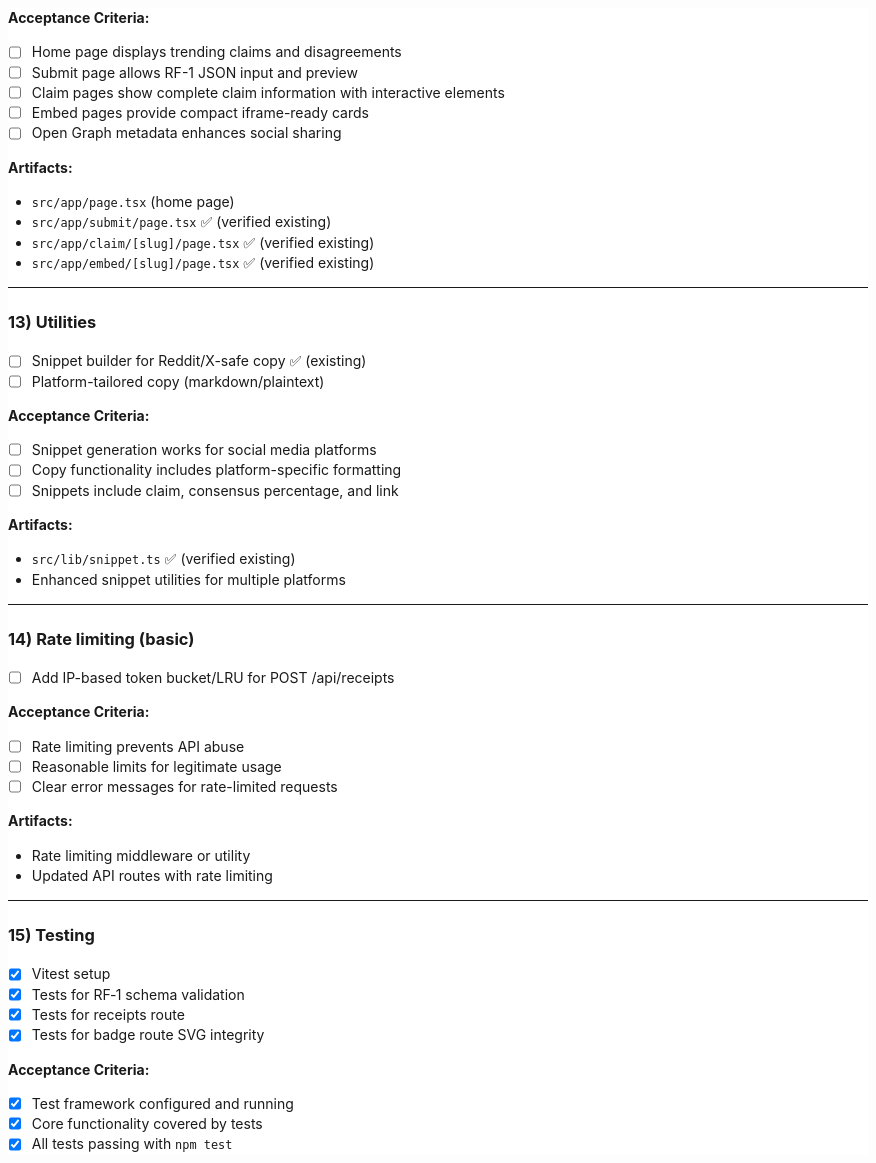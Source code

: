 **Acceptance Criteria:**
- [ ] Home page displays trending claims and disagreements
- [ ] Submit page allows RF-1 JSON input and preview
- [ ] Claim pages show complete claim information with interactive elements
- [ ] Embed pages provide compact iframe-ready cards
- [ ] Open Graph metadata enhances social sharing

**Artifacts:**
- `src/app/page.tsx` (home page)
- `src/app/submit/page.tsx` ✅ (verified existing)
- `src/app/claim/[slug]/page.tsx` ✅ (verified existing)
- `src/app/embed/[slug]/page.tsx` ✅ (verified existing)

---

### 13) Utilities
- [ ] Snippet builder for Reddit/X-safe copy ✅ (existing)
- [ ] Platform-tailored copy (markdown/plaintext)

**Acceptance Criteria:**
- [ ] Snippet generation works for social media platforms
- [ ] Copy functionality includes platform-specific formatting
- [ ] Snippets include claim, consensus percentage, and link

**Artifacts:**
- `src/lib/snippet.ts` ✅ (verified existing)
- Enhanced snippet utilities for multiple platforms

---

### 14) Rate limiting (basic)
- [ ] Add IP-based token bucket/LRU for POST /api/receipts

**Acceptance Criteria:**
- [ ] Rate limiting prevents API abuse
- [ ] Reasonable limits for legitimate usage
- [ ] Clear error messages for rate-limited requests

**Artifacts:**
- Rate limiting middleware or utility
- Updated API routes with rate limiting

---

### 15) Testing
- [x] Vitest setup
- [x] Tests for RF‑1 schema validation
- [x] Tests for receipts route
- [x] Tests for badge route SVG integrity

**Acceptance Criteria:**
- [x] Test framework configured and running
- [x] Core functionality covered by tests
- [x] All tests passing with `npm test`
